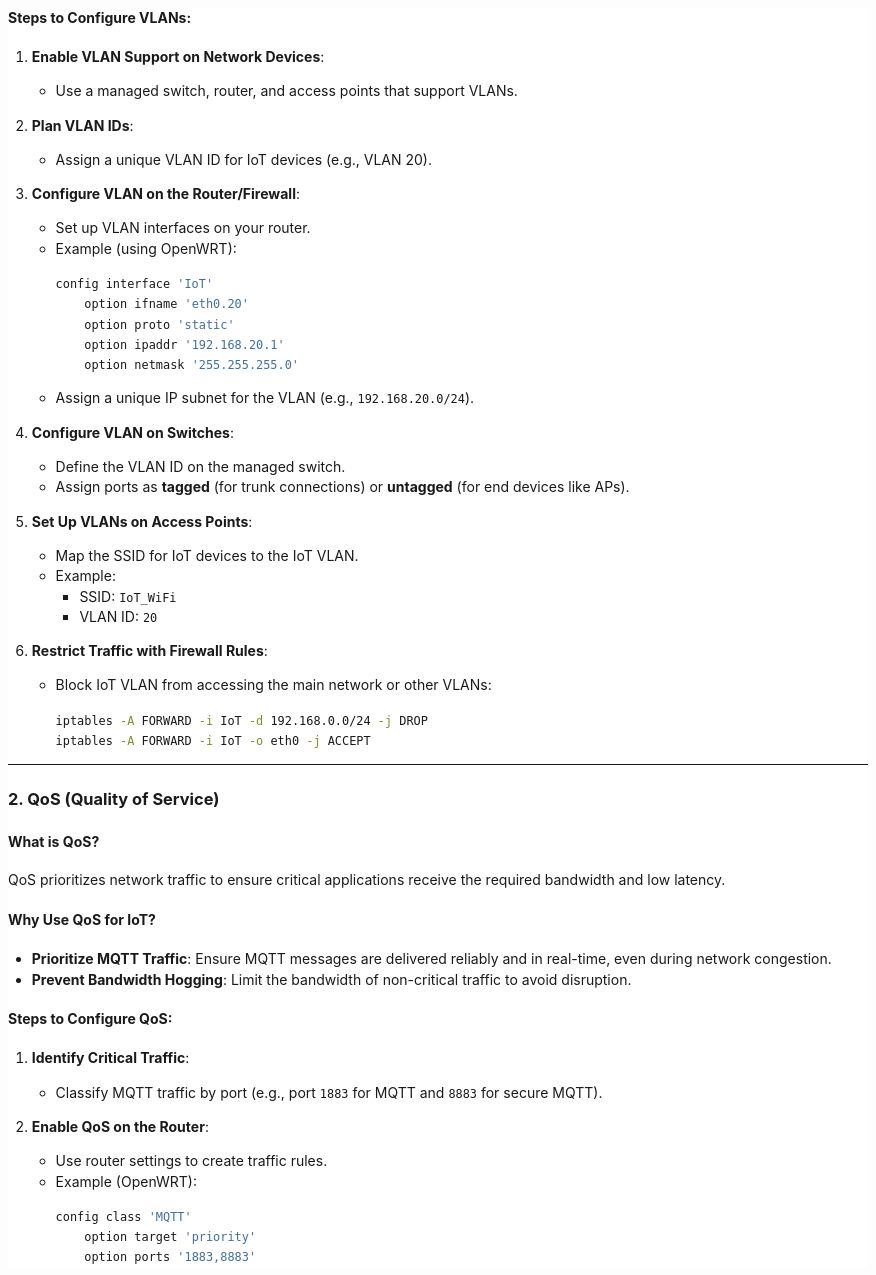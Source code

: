 #### **Steps to Configure VLANs**:
1. **Enable VLAN Support on Network Devices**:
   - Use a managed switch, router, and access points that support VLANs.

2. **Plan VLAN IDs**:
   - Assign a unique VLAN ID for IoT devices (e.g., VLAN 20).

3. **Configure VLAN on the Router/Firewall**:
   - Set up VLAN interfaces on your router.
   - Example (using OpenWRT):
     ```bash
     config interface 'IoT'
         option ifname 'eth0.20'
         option proto 'static'
         option ipaddr '192.168.20.1'
         option netmask '255.255.255.0'
     ```
   - Assign a unique IP subnet for the VLAN (e.g., `192.168.20.0/24`).

4. **Configure VLAN on Switches**:
   - Define the VLAN ID on the managed switch.
   - Assign ports as **tagged** (for trunk connections) or **untagged** (for end devices like APs).

5. **Set Up VLANs on Access Points**:
   - Map the SSID for IoT devices to the IoT VLAN.
   - Example:
     - SSID: `IoT_WiFi`
     - VLAN ID: `20`

6. **Restrict Traffic with Firewall Rules**:
   - Block IoT VLAN from accessing the main network or other VLANs:
     ```bash
     iptables -A FORWARD -i IoT -d 192.168.0.0/24 -j DROP
     iptables -A FORWARD -i IoT -o eth0 -j ACCEPT
     ```

---

### **2. QoS (Quality of Service)**

#### **What is QoS?**
QoS prioritizes network traffic to ensure critical applications receive the required bandwidth and low latency.

#### **Why Use QoS for IoT?**
- **Prioritize MQTT Traffic**: Ensure MQTT messages are delivered reliably and in real-time, even during network congestion.
- **Prevent Bandwidth Hogging**: Limit the bandwidth of non-critical traffic to avoid disruption.

#### **Steps to Configure QoS**:
1. **Identify Critical Traffic**:
   - Classify MQTT traffic by port (e.g., port `1883` for MQTT and `8883` for secure MQTT).

2. **Enable QoS on the Router**:
   - Use router settings to create traffic rules.
   - Example (OpenWRT):
     ```bash
     config class 'MQTT'
         option target 'priority'
         option ports '1883,8883'
     ```
